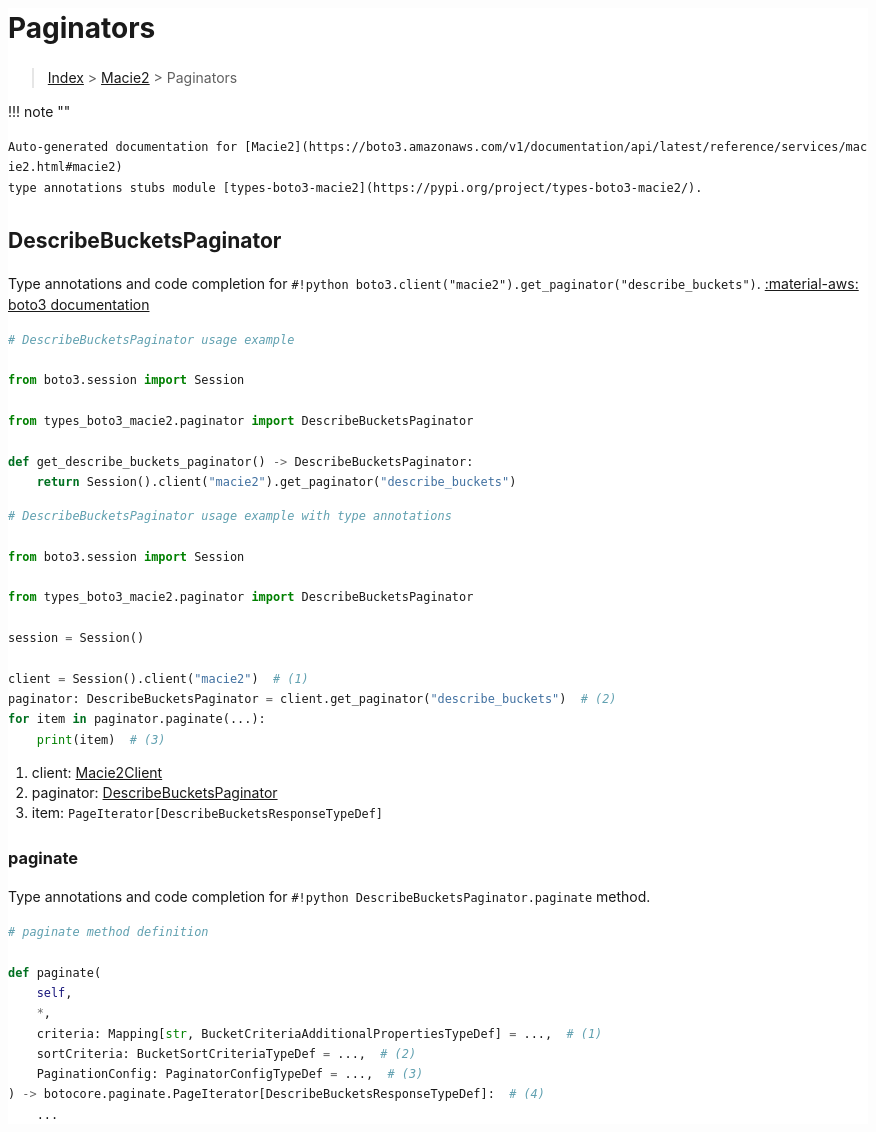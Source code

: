 # Paginators

> [Index](../README.md) > [Macie2](./README.md) > Paginators

!!! note ""

    Auto-generated documentation for [Macie2](https://boto3.amazonaws.com/v1/documentation/api/latest/reference/services/macie2.html#macie2)
    type annotations stubs module [types-boto3-macie2](https://pypi.org/project/types-boto3-macie2/).

## DescribeBucketsPaginator

Type annotations and code completion for `#!python boto3.client("macie2").get_paginator("describe_buckets")`.
[:material-aws: boto3 documentation](https://boto3.amazonaws.com/v1/documentation/api/latest/reference/services/macie2/paginator/DescribeBuckets.html#Macie2.Paginator.DescribeBuckets)

```python
# DescribeBucketsPaginator usage example

from boto3.session import Session

from types_boto3_macie2.paginator import DescribeBucketsPaginator

def get_describe_buckets_paginator() -> DescribeBucketsPaginator:
    return Session().client("macie2").get_paginator("describe_buckets")
```

```python
# DescribeBucketsPaginator usage example with type annotations

from boto3.session import Session

from types_boto3_macie2.paginator import DescribeBucketsPaginator

session = Session()

client = Session().client("macie2")  # (1)
paginator: DescribeBucketsPaginator = client.get_paginator("describe_buckets")  # (2)
for item in paginator.paginate(...):
    print(item)  # (3)
```

1. client: [Macie2Client](./client.md)
2. paginator: [DescribeBucketsPaginator](./paginators.md#describebucketspaginator)
3. item: `PageIterator[DescribeBucketsResponseTypeDef]`


### paginate

Type annotations and code completion for `#!python DescribeBucketsPaginator.paginate` method.

```python
# paginate method definition

def paginate(
    self,
    *,
    criteria: Mapping[str, BucketCriteriaAdditionalPropertiesTypeDef] = ...,  # (1)
    sortCriteria: BucketSortCriteriaTypeDef = ...,  # (2)
    PaginationConfig: PaginatorConfigTypeDef = ...,  # (3)
) -> botocore.paginate.PageIterator[DescribeBucketsResponseTypeDef]:  # (4)
    ...
```
